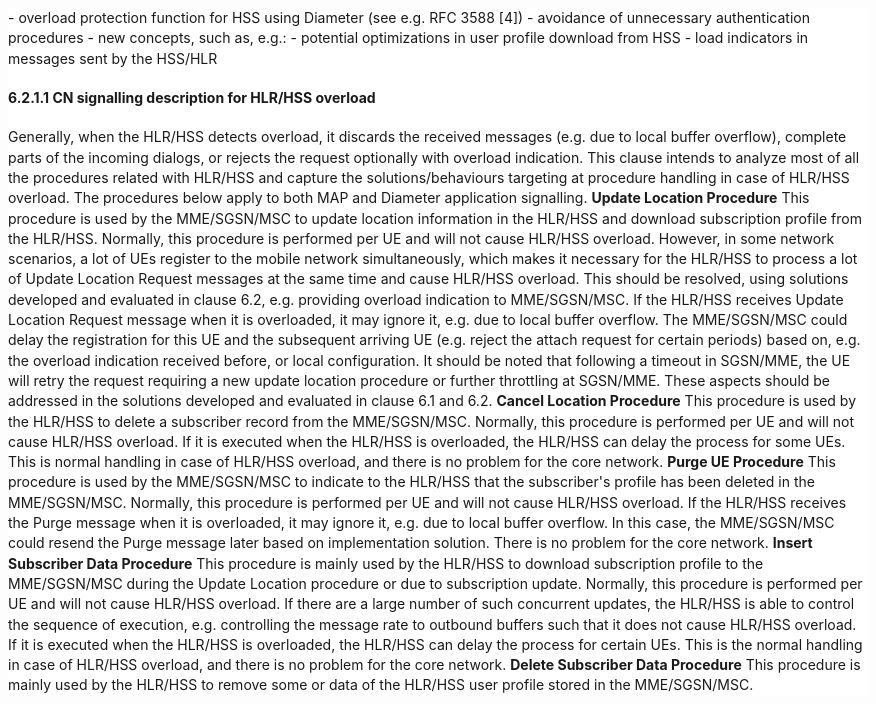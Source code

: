 \- overload protection function for HSS using Diameter (see e.g. RFC 3588 [4])
\- avoidance of unnecessary authentication procedures
\- new concepts, such as, e.g.:
\- potential optimizations in user profile download from HSS
\- load indicators in messages sent by the HSS/HLR
#### 6.2.1.1 CN signalling description for HLR/HSS overload
Generally, when the HLR/HSS detects overload, it discards the received
messages (e.g. due to local buffer overflow), complete parts of the incoming
dialogs, or rejects the request optionally with overload indication.
This clause intends to analyze most of all the procedures related with HLR/HSS
and capture the solutions/behaviours targeting at procedure handling in case
of HLR/HSS overload. The procedures below apply to both MAP and Diameter
application signalling.
**Update Location Procedure**
This procedure is used by the MME/SGSN/MSC to update location information in
the HLR/HSS and download subscription profile from the HLR/HSS.
Normally, this procedure is performed per UE and will not cause HLR/HSS
overload.
However, in some network scenarios, a lot of UEs register to the mobile
network simultaneously, which makes it necessary for the HLR/HSS to process a
lot of Update Location Request messages at the same time and cause HLR/HSS
overload. This should be resolved, using solutions developed and evaluated in
clause 6.2, e.g. providing overload indication to MME/SGSN/MSC.
If the HLR/HSS receives Update Location Request message when it is overloaded,
it may ignore it, e.g. due to local buffer overflow. The MME/SGSN/MSC could
delay the registration for this UE and the subsequent arriving UE (e.g. reject
the attach request for certain periods) based on, e.g. the overload indication
received before, or local configuration. It should be noted that following a
timeout in SGSN/MME, the UE will retry the request requiring a new update
location procedure or further throttling at SGSN/MME. These aspects should be
addressed in the solutions developed and evaluated in clause 6.1 and 6.2.
**Cancel Location Procedure**
This procedure is used by the HLR/HSS to delete a subscriber record from the
MME/SGSN/MSC.
Normally, this procedure is performed per UE and will not cause HLR/HSS
overload.
If it is executed when the HLR/HSS is overloaded, the HLR/HSS can delay the
process for some UEs. This is normal handling in case of HLR/HSS overload, and
there is no problem for the core network.
**Purge UE Procedure**
This procedure is used by the MME/SGSN/MSC to indicate to the HLR/HSS that the
subscriber\'s profile has been deleted in the MME/SGSN/MSC.
Normally, this procedure is performed per UE and will not cause HLR/HSS
overload.
If the HLR/HSS receives the Purge message when it is overloaded, it may ignore
it, e.g. due to local buffer overflow. In this case, the MME/SGSN/MSC could
resend the Purge message later based on implementation solution. There is no
problem for the core network.
**Insert Subscriber Data Procedure**
This procedure is mainly used by the HLR/HSS to download subscription profile
to the MME/SGSN/MSC during the Update Location procedure or due to
subscription update.
Normally, this procedure is performed per UE and will not cause HLR/HSS
overload.
If there are a large number of such concurrent updates, the HLR/HSS is able to
control the sequence of execution, e.g. controlling the message rate to
outbound buffers such that it does not cause HLR/HSS overload.
If it is executed when the HLR/HSS is overloaded, the HLR/HSS can delay the
process for certain UEs. This is the normal handling in case of HLR/HSS
overload, and there is no problem for the core network.
**Delete Subscriber Data Procedure**
This procedure is mainly used by the HLR/HSS to remove some or data of the
HLR/HSS user profile stored in the MME/SGSN/MSC.